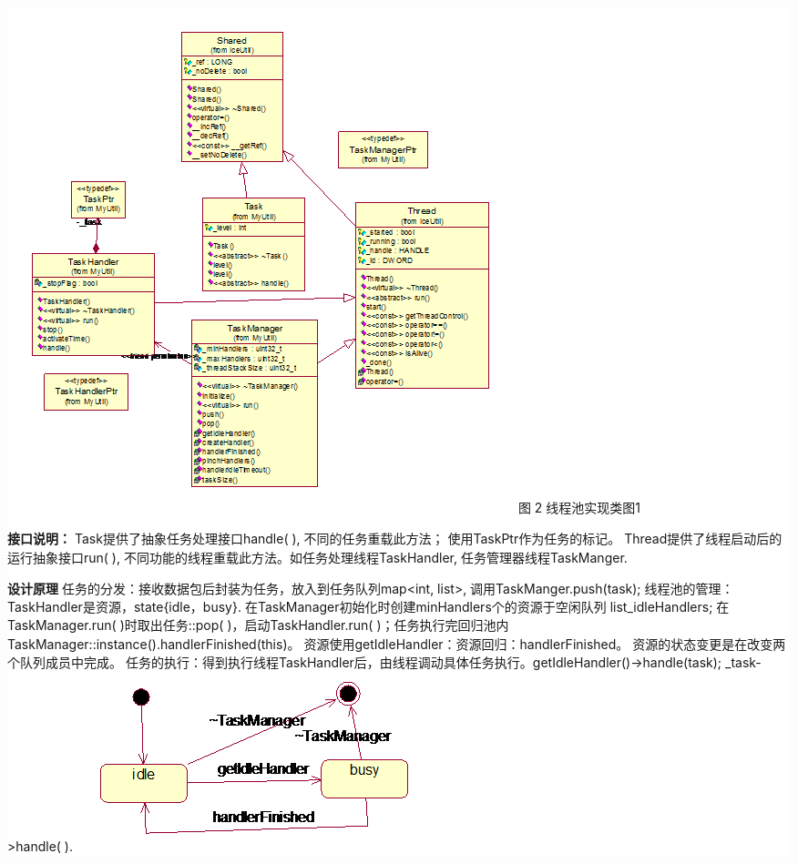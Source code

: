    ![1574515931572](../../media/sf_reuse/framework/frame_class_001.png)
图 2 线程池实现类图1

**接口说明：** 
Task提供了抽象任务处理接口handle( ),  不同的任务重载此方法； 使用TaskPtr作为任务的标记。
Thread提供了线程启动后的运行抽象接口run( ), 不同功能的线程重载此方法。如任务处理线程TaskHandler, 任务管理器线程TaskManger.

**设计原理**
任务的分发：接收数据包后封装为任务，放入到任务队列map<int, list<TaskPtr>>, 调用TaskManger.push(task);
线程池的管理：TaskHandler是资源，state{idle，busy}. 在TaskManager初始化时创建minHandlers个的资源于空闲队列 list<TaskHandlerPtr>_idleHandlers; 在TaskManager.run( )时取出任务::pop( )，启动TaskHandler.run( )；任务执行完回归池内TaskManager::instance().handlerFinished(this)。 资源使用getIdleHandler：资源回归：handlerFinished。 资源的状态变更是在改变两个队列成员中完成。
任务的执行：得到执行线程TaskHandler后，由线程调动具体任务执行。getIdleHandler()->handle(task);  _task->handle( ).
 ![1574515952911](../../media/sf_reuse/framework/frame_class_002.png)
